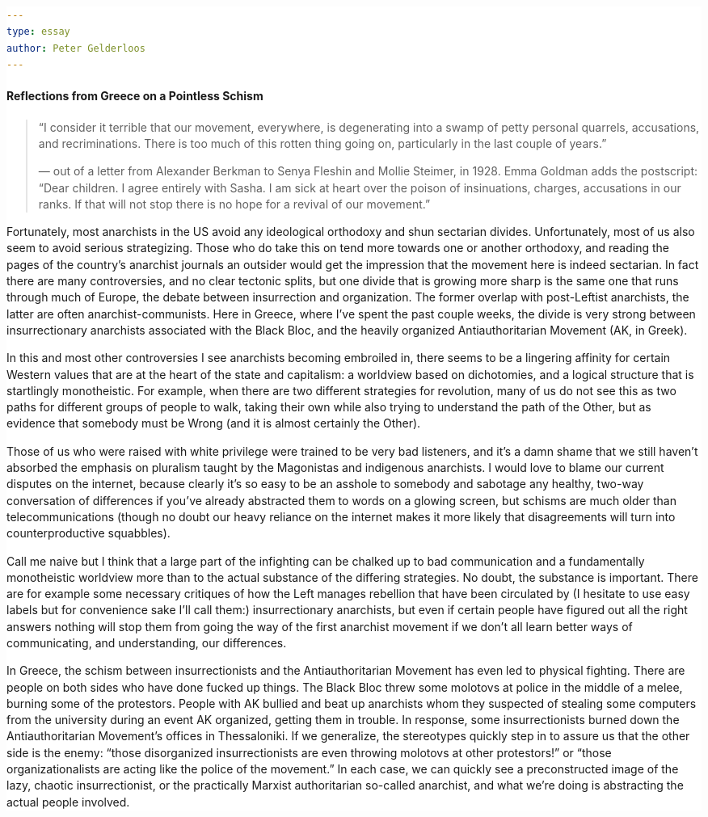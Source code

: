 ```yaml
---
type: essay
author: Peter Gelderloos
---
```

#### Reflections from Greece on a Pointless Schism

> “I consider it terrible that our movement, everywhere, is degenerating into a swamp of petty personal quarrels, accusations, and recriminations. There is too much of this rotten thing going on, particularly in the last couple of years.”
> 
> — out of a letter from Alexander Berkman to Senya Fleshin and Mollie Steimer, in 1928. Emma Goldman adds the postscript: “Dear children. I agree entirely with Sasha. I am sick at heart over the poison of insinuations, charges, accusations in our ranks. If that will not stop there is no hope for a revival of our movement.”

Fortunately, most anarchists in the US avoid any ideological orthodoxy and shun sectarian divides. Unfortunately, most of us also seem to avoid serious strategizing. Those who do take this on tend more towards one or another orthodoxy, and reading the pages of the country’s anarchist journals an outsider would get the impression that the movement here is indeed sectarian. In fact there are many controversies, and no clear tectonic splits, but one divide that is growing more sharp is the same one that runs through much of Europe, the debate between insurrection and organization. The former overlap with post-Leftist anarchists, the latter are often anarchist-communists. Here in Greece, where I’ve spent the past couple weeks, the divide is very strong between insurrectionary anarchists associated with the Black Bloc, and the heavily organized Antiauthoritarian Movement (AK, in Greek).

In this and most other controversies I see anarchists becoming embroiled in, there seems to be a lingering affinity for certain Western values that are at the heart of the state and capitalism: a worldview based on dichotomies, and a logical structure that is startlingly monotheistic. For example, when there are two different strategies for revolution, many of us do not see this as two paths for different groups of people to walk, taking their own while also trying to understand the path of the Other, but as evidence that somebody must be Wrong (and it is almost certainly the Other).

Those of us who were raised with white privilege were trained to be very bad listeners, and it’s a damn shame that we still haven’t absorbed the emphasis on pluralism taught by the Magonistas and indigenous anarchists. I would love to blame our current disputes on the internet, because clearly it’s so easy to be an asshole to somebody and sabotage any healthy, two-way conversation of differences if you’ve already abstracted them to words on a glowing screen, but schisms are much older than telecommunications (though no doubt our heavy reliance on the internet makes it more likely that disagreements will turn into counterproductive squabbles).

Call me naive but I think that a large part of the infighting can be chalked up to bad communication and a fundamentally monotheistic worldview more than to the actual substance of the differing strategies. No doubt, the substance is important. There are for example some necessary critiques of how the Left manages rebellion that have been circulated by (I hesitate to use easy labels but for convenience sake I’ll call them:) insurrectionary anarchists, but even if certain people have figured out all the right answers nothing will stop them from going the way of the first anarchist movement if we don’t all learn better ways of communicating, and understanding, our differences.

In Greece, the schism between insurrectionists and the Antiauthoritarian Movement has even led to physical fighting. There are people on both sides who have done fucked up things. The Black Bloc threw some molotovs at police in the middle of a melee, burning some of the protestors. People with AK bullied and beat up anarchists whom they suspected of stealing some computers from the university during an event AK organized, getting them in trouble. In response, some insurrectionists burned down the Antiauthoritarian Movement’s offices in Thessaloniki. If we generalize, the stereotypes quickly step in to assure us that the other side is the enemy: “those disorganized insurrectionists are even throwing molotovs at other protestors!” or “those organizationalists are acting like the police of the movement.” In each case, we can quickly see a preconstructed image of the lazy, chaotic insurrectionist, or the practically Marxist authoritarian so-called anarchist, and what we’re doing is abstracting the actual people involved.
